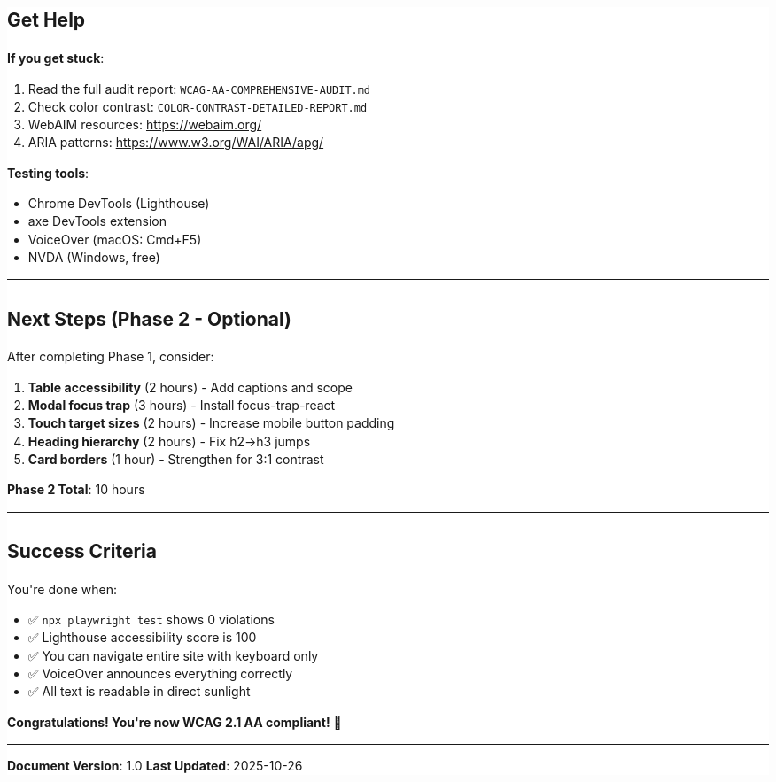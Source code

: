 ## Get Help

**If you get stuck**:
1. Read the full audit report: `WCAG-AA-COMPREHENSIVE-AUDIT.md`
2. Check color contrast: `COLOR-CONTRAST-DETAILED-REPORT.md`
3. WebAIM resources: https://webaim.org/
4. ARIA patterns: https://www.w3.org/WAI/ARIA/apg/

**Testing tools**:
- Chrome DevTools (Lighthouse)
- axe DevTools extension
- VoiceOver (macOS: Cmd+F5)
- NVDA (Windows, free)

---

## Next Steps (Phase 2 - Optional)

After completing Phase 1, consider:

1. **Table accessibility** (2 hours) - Add captions and scope
2. **Modal focus trap** (3 hours) - Install focus-trap-react
3. **Touch target sizes** (2 hours) - Increase mobile button padding
4. **Heading hierarchy** (2 hours) - Fix h2→h3 jumps
5. **Card borders** (1 hour) - Strengthen for 3:1 contrast

**Phase 2 Total**: 10 hours

---

## Success Criteria

You're done when:
- ✅ `npx playwright test` shows 0 violations
- ✅ Lighthouse accessibility score is 100
- ✅ You can navigate entire site with keyboard only
- ✅ VoiceOver announces everything correctly
- ✅ All text is readable in direct sunlight

**Congratulations! You're now WCAG 2.1 AA compliant!** 🎉

---

**Document Version**: 1.0
**Last Updated**: 2025-10-26
